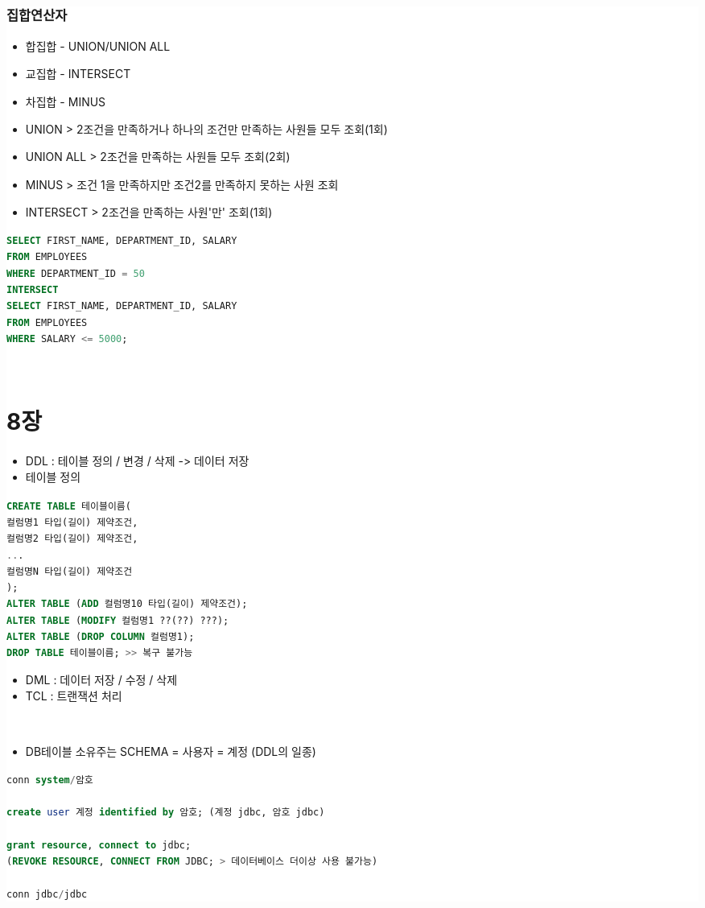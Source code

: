 ### 집합연산자

* 합집합 - UNION/UNION ALL
* 교집합 - INTERSECT
* 차집합 - MINUS

* UNION > 2조건을 만족하거나 하나의 조건만 만족하는 사원들 모두 조회(1회)
* UNION ALL > 2조건을 만족하는 사원들 모두 조회(2회)
* MINUS > 조건 1을 만족하지만 조건2를 만족하지 못하는 사원 조회

* INTERSECT > 2조건을 만족하는 사원'만' 조회(1회)

```SQL
SELECT FIRST_NAME, DEPARTMENT_ID, SALARY
FROM EMPLOYEES
WHERE DEPARTMENT_ID = 50 
INTERSECT
SELECT FIRST_NAME, DEPARTMENT_ID, SALARY
FROM EMPLOYEES
WHERE SALARY <= 5000;
```

</BR>

# 8장

* DDL : 테이블 정의 / 변경 / 삭제 -> 데이터 저장
* 테이블 정의 

```SQL
CREATE TABLE 테이블이름(
컬럼명1 타입(길이) 제약조건,
컬럼명2 타입(길이) 제약조건,
...
컬럼명N 타입(길이) 제약조건
);
ALTER TABLE (ADD 컬럼명10 타입(길이) 제약조건);
ALTER TABLE (MODIFY 컬럼명1 ??(??) ???);
ALTER TABLE (DROP COLUMN 컬럼명1);
DROP TABLE 테이블이름; >> 복구 불가능
```

* DML : 데이터 저장 / 수정 / 삭제
* TCL : 트랜잭션 처리

</BR>

* DB테이블 소유주는 SCHEMA = 사용자 = 계정 (DDL의 일종)

```sql
conn system/암호

create user 계정 identified by 암호; (계정 jdbc, 암호 jdbc)

grant resource, connect to jdbc;
(REVOKE RESOURCE, CONNECT FROM JDBC; > 데이터베이스 더이상 사용 불가능)

conn jdbc/jdbc
```
